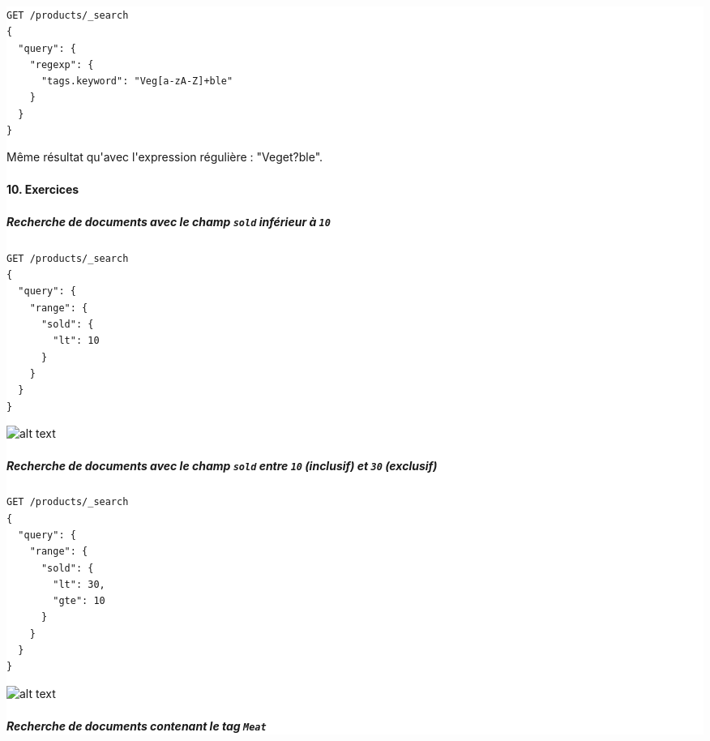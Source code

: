 ```
GET /products/_search
{
  "query": {
    "regexp": {
      "tags.keyword": "Veg[a-zA-Z]+ble"
    }
  }
}
```

Même résultat qu'avec l'expression régulière : "Veget?ble".

#### 10. Exercices

##### Recherche de documents avec le champ `sold` inférieur à `10`

```
GET /products/_search
{
  "query": {
    "range": {
      "sold": {
        "lt": 10
      }
    }
  }
}
```

![alt text](https://i.ibb.co/Ns5L5fN/071-Screenshot-2021-03-17-Elastic-Kibana.png "Learning Elasticsearch")

##### Recherche de documents avec le champ `sold` entre `10` (inclusif) et `30` (exclusif)

```
GET /products/_search
{
  "query": {
    "range": {
      "sold": {
        "lt": 30,
        "gte": 10
      }
    }
  }
}
```

![alt text](https://i.ibb.co/PgLwvPP/072-Screenshot-2021-03-17-Elastic-Kibana.png "Learning Elasticsearch")

##### Recherche de documents contenant le tag `Meat`
